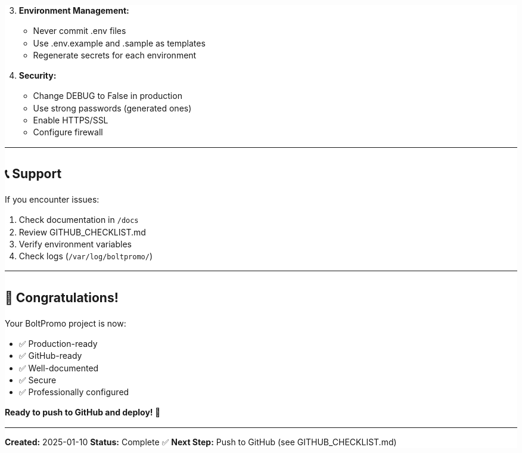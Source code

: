 3. **Environment Management:**
   - Never commit .env files
   - Use .env.example and .sample as templates
   - Regenerate secrets for each environment

4. **Security:**
   - Change DEBUG to False in production
   - Use strong passwords (generated ones)
   - Enable HTTPS/SSL
   - Configure firewall

---

## 📞 Support

If you encounter issues:

1. Check documentation in `/docs`
2. Review GITHUB_CHECKLIST.md
3. Verify environment variables
4. Check logs (`/var/log/boltpromo/`)

---

## 🎉 Congratulations!

Your BoltPromo project is now:
- ✅ Production-ready
- ✅ GitHub-ready
- ✅ Well-documented
- ✅ Secure
- ✅ Professionally configured

**Ready to push to GitHub and deploy! 🚀**

---

**Created:** 2025-01-10
**Status:** Complete ✅
**Next Step:** Push to GitHub (see GITHUB_CHECKLIST.md)
